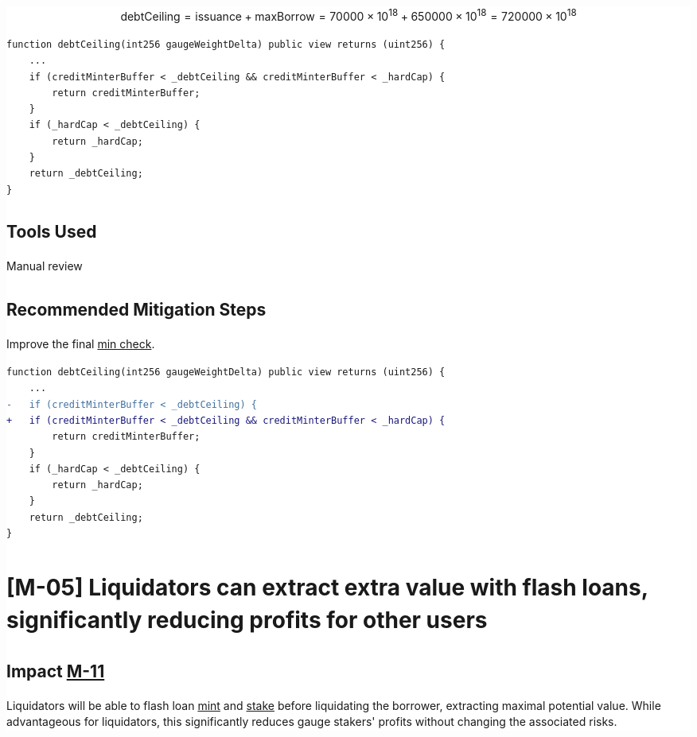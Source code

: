 $$
\text{debtCeiling} = \text{issuance} + \text{maxBorrow} = 70000 \times 10^{18} + 650000 \times 10^{18} = 720000 \times 10^{18}
$$

```solidity
function debtCeiling(int256 gaugeWeightDelta) public view returns (uint256) {
    ...
    if (creditMinterBuffer < _debtCeiling && creditMinterBuffer < _hardCap) {
        return creditMinterBuffer;
    }
    if (_hardCap < _debtCeiling) {
        return _hardCap;
    }
    return _debtCeiling;
}
```

## Tools Used

Manual review

## Recommended Mitigation Steps

Improve the final [min check](https://github.com/code-423n4/2023-12-ethereumcreditguild/blob/main/src/loan/LendingTerm.sol#L324-L326).

```diff
function debtCeiling(int256 gaugeWeightDelta) public view returns (uint256) {
    ...
-   if (creditMinterBuffer < _debtCeiling) {
+   if (creditMinterBuffer < _debtCeiling && creditMinterBuffer < _hardCap) {
        return creditMinterBuffer;
    }
    if (_hardCap < _debtCeiling) {
        return _hardCap;
    }
    return _debtCeiling;
}
```



# [M-05] Liquidators can extract extra value with flash loans, significantly reducing profits for other users

## Impact [M-11](https://github.com/code-423n4/2023-12-ethereumcreditguild-findings/issues/144)

Liquidators will be able to flash loan [mint](https://github.com/code-423n4/2023-12-ethereumcreditguild/blob/main/src/loan/SimplePSM.sol#L103-L112) and [stake](https://github.com/code-423n4/2023-12-ethereumcreditguild/blob/main/src/loan/SurplusGuildMinter.sol#L114-L155) before liquidating the borrower, extracting maximal potential value. While advantageous for liquidators, this significantly reduces gauge stakers' profits without changing the associated risks.
